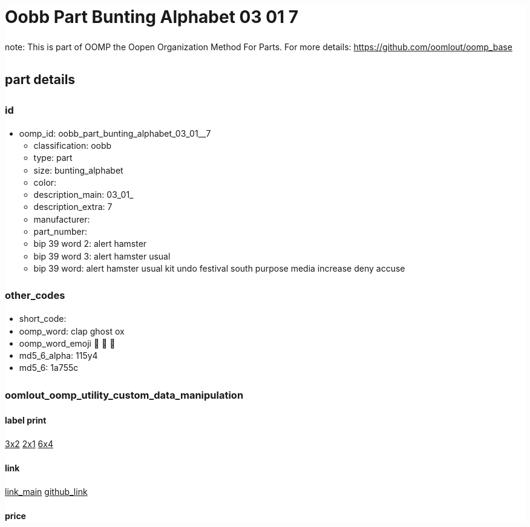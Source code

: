 # Oobb Part Bunting Alphabet 03 01  7  

note: This is part of OOMP the Oopen Organization Method For Parts. For more details: https://github.com/oomlout/oomp_base

##  part details





### id
* oomp_id: oobb_part_bunting_alphabet_03_01__7
  * classification: oobb
  * type: part
  * size: bunting_alphabet
  * color: 
  * description_main: 03_01_
  * description_extra: 7
  * manufacturer: 
  * part_number: 
  * bip 39 word 2: alert hamster
  * bip 39 word 3: alert hamster usual
  * bip 39 word: alert hamster usual kit undo festival south purpose media increase deny accuse

### other_codes
* short_code: 
* oomp_word: clap ghost ox
* oomp_word_emoji :clap: :ghost: :ox:
* md5_6_alpha: 115y4
* md5_6: 1a755c






### oomlout_oomp_utility_custom_data_manipulation
#### label print
[3x2](http://192.168.1.245:1112/?label=oomp%20115y4)
[2x1](http://192.168.1.242:1112/?label=oomp%20115y4)
[6x4](http://192.168.1.55:1112/?label=oomp%20115y4)    

#### link

[link_main](https://github.com/oomlout/oomlout_oomp_current_version_messy/tree/main/parts/oobb_part_bunting_alphabet_03_01__7) [github_link](https://github.com/oomlout/oomlout_oomp_part_src/tree/main/parts/oobb_part_bunting_alphabet_03_01__7)                             

#### price




